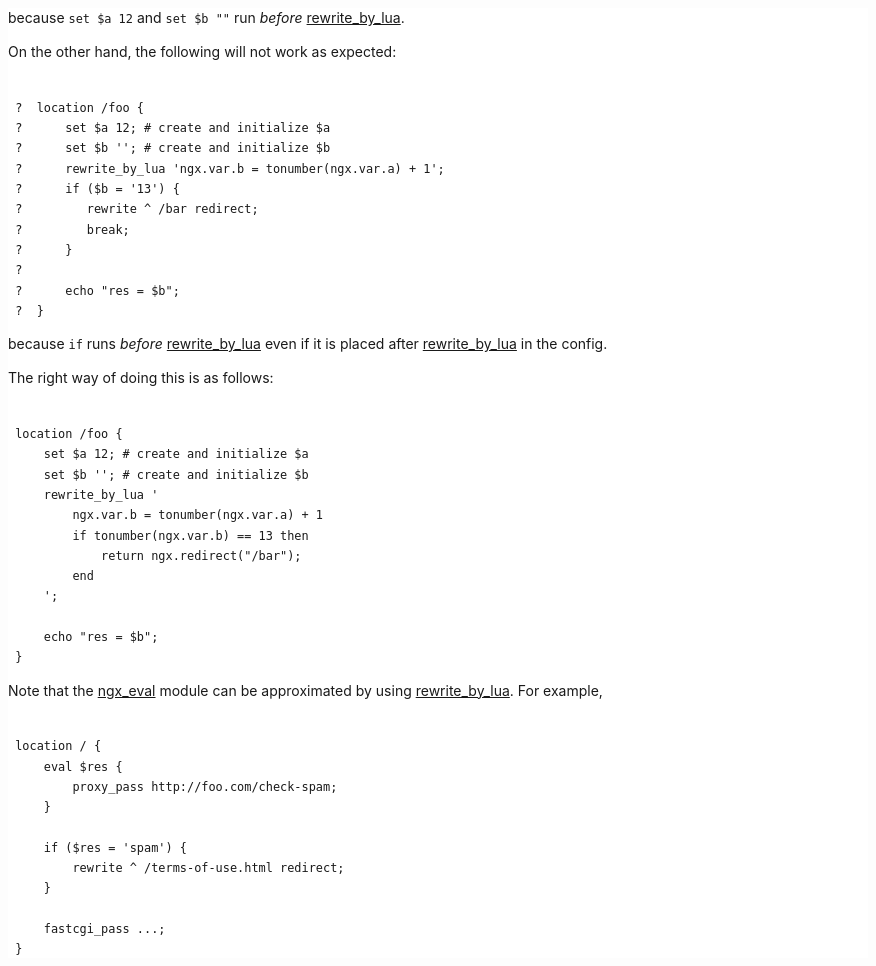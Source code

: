 because `set $a 12` and `set $b ""` run *before* [rewrite_by_lua](#rewrite_by_lua).

On the other hand, the following will not work as expected:

```nginx

 ?  location /foo {
 ?      set $a 12; # create and initialize $a
 ?      set $b ''; # create and initialize $b
 ?      rewrite_by_lua 'ngx.var.b = tonumber(ngx.var.a) + 1';
 ?      if ($b = '13') {
 ?         rewrite ^ /bar redirect;
 ?         break;
 ?      }
 ?
 ?      echo "res = $b";
 ?  }
```

because `if` runs *before* [rewrite_by_lua](#rewrite_by_lua) even if it is placed after [rewrite_by_lua](#rewrite_by_lua) in the config.

The right way of doing this is as follows:

```nginx

 location /foo {
     set $a 12; # create and initialize $a
     set $b ''; # create and initialize $b
     rewrite_by_lua '
         ngx.var.b = tonumber(ngx.var.a) + 1
         if tonumber(ngx.var.b) == 13 then
             return ngx.redirect("/bar");
         end
     ';

     echo "res = $b";
 }
```

Note that the [ngx_eval](http://www.grid.net.ru/nginx/eval.en.html) module can be approximated by using [rewrite_by_lua](#rewrite_by_lua). For example,

```nginx

 location / {
     eval $res {
         proxy_pass http://foo.com/check-spam;
     }

     if ($res = 'spam') {
         rewrite ^ /terms-of-use.html redirect;
     }

     fastcgi_pass ...;
 }
```
